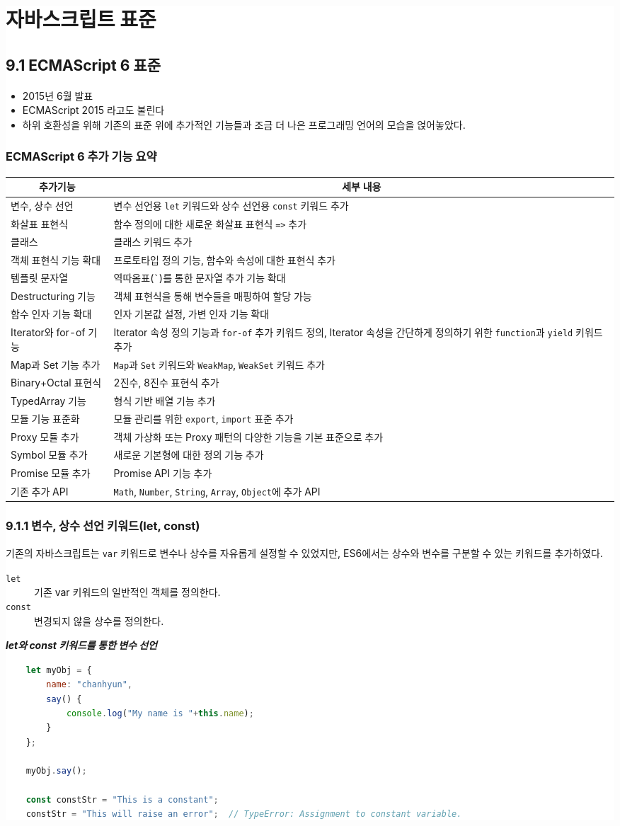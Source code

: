 # 자바스크립트 표준 #
## 9.1 ECMAScript 6 표준 ##
* 2015년 6월 발표
* ECMAScript 2015 라고도 불린다
* 하위 호환성을 위해 기존의 표준 위에 추가적인 기능들과 조금 더 나은 프로그래밍 언어의 모습을 얹어놓았다.

### ECMAScript 6 추가 기능 요약 ###

추가기능   |   세부 내용
----------|------------
변수, 상수 선언    |   변수 선언용 <code>let</code> 키워드와 상수 선언용 <code>const</code> 키워드 추가
화살표 표현식     |   함수 정의에 대한 새로운 화살표 표현식 <code>=></code> 추가
클래스     |   클래스 키워드 추가
객체 표현식 기능 확대     |  프로토타입 정의 기능, 함수와 속성에 대한 표현식 추가
템플릿 문자열     |   역따옴표(<code>`</code>)를 통한 문자열 추가 기능 확대
Destructuring 기능     |  객체 표현식을 통해 변수들을 매핑하여 할당 가능
함수 인자 기능 확대     |   인자 기본값 설정, 가변 인자 기능 확대
Iterator와 for-of 기능     |  Iterator 속성 정의 기능과 <code>for-of</code> 추가 키워드 정의, Iterator 속성을 간단하게 정의하기 위한 <code>function</code>과 <code>yield</code> 키워드 추가
Map과 Set 기능 추가     |    <code>Map</code>과 <code>Set</code> 키워드와 <code>WeakMap</code>, <code>WeakSet</code> 키워드 추가
Binary+Octal 표현식    |   2진수, 8진수 표현식 추가
TypedArray 기능       |   형식 기반 배열 기능 추가
모듈 기능 표준화     |     모듈 관리를 위한 <code>export</code>, <code>import</code> 표준 추가
Proxy 모듈 추가     |   객체 가상화 또는 Proxy 패턴의 다양한 기능을 기본 표준으로 추가
Symbol 모듈 추가    |   새로운 기본형에 대한 정의 기능 추가
Promise 모듈 추가     |     Promise API 기능 추가
기존 추가 API     |     <code>Math</code>, <code>Number</code>, <code>String</code>, <code>Array</code>, <code>Object</code>에 추가 API

### 9.1.1 변수, 상수 선언 키워드(let, const) ###
기존의 자바스크립트는 <code>var</code> 키워드로 변수나 상수를 자유롭게 설정할 수 있었지만, ES6에서는 상수와 변수를 구분할 수 있는 키워드를 추가하였다.

<dl>
    <dt>
        <code>let</code>
    </dt>
    <dd>
        기존 var 키워드의 일반적인 객체를 정의한다.
    </dd>
    <dt>
        <code>const</code>
    </dt>
    <dd>
        변경되지 않을 상수를 정의한다.
    </dd>
</dl>

*<b>let와 const 키워드를 통한 변수 선언</b>*
```js
    let myObj = {
        name: "chanhyun",
        say() {
            console.log("My name is "+this.name);
        }
    };

    myObj.say();

    const constStr = "This is a constant";
    constStr = "This will raise an error";  // TypeError: Assignment to constant variable.
```